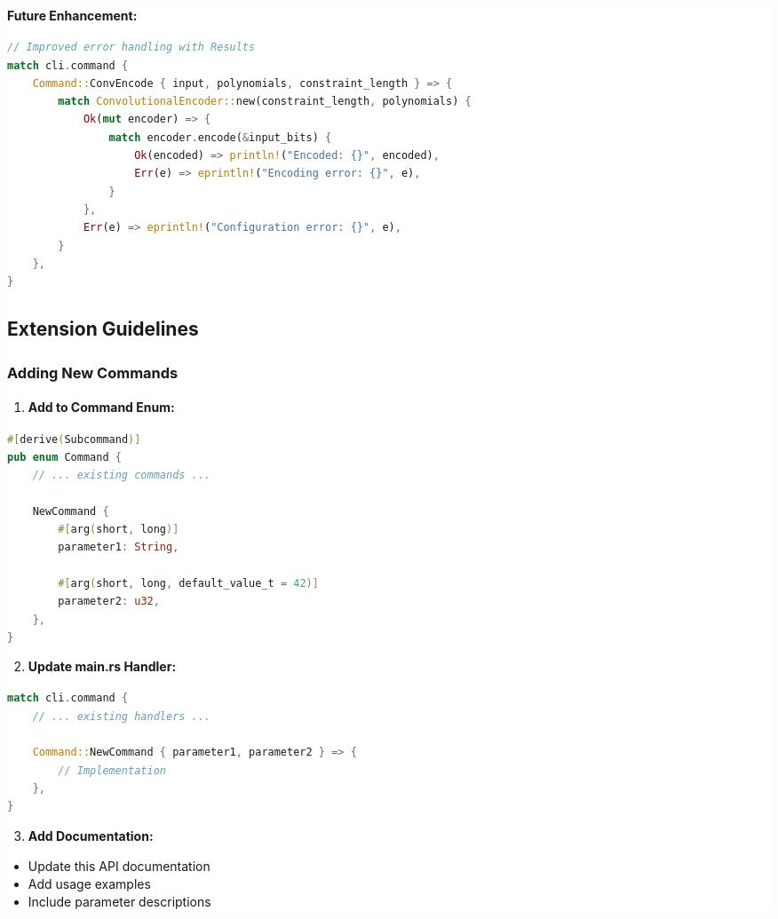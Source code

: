 **Future Enhancement:**
```rust
// Improved error handling with Results
match cli.command {
    Command::ConvEncode { input, polynomials, constraint_length } => {
        match ConvolutionalEncoder::new(constraint_length, polynomials) {
            Ok(mut encoder) => {
                match encoder.encode(&input_bits) {
                    Ok(encoded) => println!("Encoded: {}", encoded),
                    Err(e) => eprintln!("Encoding error: {}", e),
                }
            },
            Err(e) => eprintln!("Configuration error: {}", e),
        }
    },
}
```

## Extension Guidelines

### Adding New Commands

1. **Add to Command Enum:**
```rust
#[derive(Subcommand)]
pub enum Command {
    // ... existing commands ...

    NewCommand {
        #[arg(short, long)]
        parameter1: String,

        #[arg(short, long, default_value_t = 42)]
        parameter2: u32,
    },
}
```

2. **Update main.rs Handler:**
```rust
match cli.command {
    // ... existing handlers ...

    Command::NewCommand { parameter1, parameter2 } => {
        // Implementation
    },
}
```

3. **Add Documentation:**
- Update this API documentation
- Add usage examples
- Include parameter descriptions
